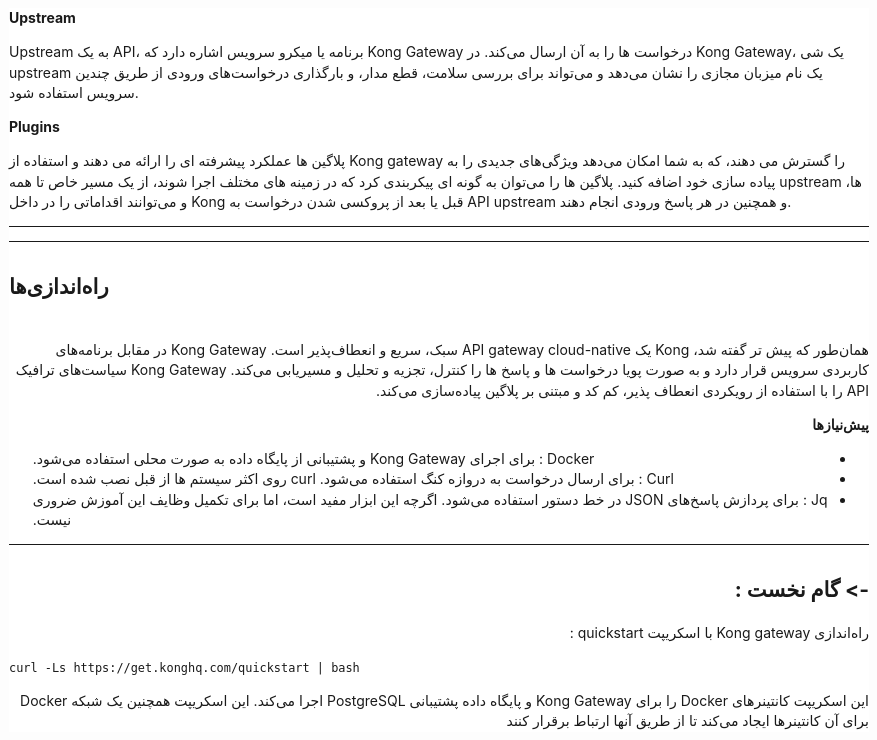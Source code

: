 **Upstream**

Upstream به یک API، برنامه یا میکرو سرویس اشاره دارد که Kong Gateway درخواست ها را به آن ارسال می‌کند. در Kong Gateway، یک شی upstream یک نام میزبان مجازی را نشان می‌دهد و می‌تواند برای بررسی سلامت، قطع مدار، و بارگذاری درخواست‌های ورودی از طریق چندین سرویس استفاده شود.

**Plugins**

پلاگین ها عملکرد پیشرفته ای را ارائه می دهند و استفاده از Kong gateway را گسترش می دهند، که به شما امکان می‌دهد ویژگی‌های جدیدی را به پیاده سازی خود اضافه کنید. پلاگین ها را می‌توان به گونه ای پیکربندی کرد که در زمینه های مختلف اجرا شوند، از یک مسیر خاص تا همه upstream ها، و می‌توانند اقداماتی را در داخل Kong قبل یا بعد از پروکسی شدن درخواست به API upstream و همچنین در هر پاسخ ورودی انجام دهند.

</div>

----
---
## **راه‌اندازی‌ها**

<div dir='rtl' align='right'>
</br>
همان‌طور که پیش تر گفته شد، Kong  یک API gateway cloud-native  سبک، سریع و انعطاف‌پذیر است. Kong Gateway در مقابل برنامه‌های کاربردی سرویس قرار دارد و به صورت پویا درخواست ها و پاسخ ها را کنترل، تجزیه و تحلیل و مسیریابی می‌کند. Kong Gateway سیاست‌های ترافیک API را با استفاده از رویکردی انعطاف‌ پذیر، کم‌ کد و مبتنی بر پلاگین پیاده‌سازی می‌کند.

</br>

**پیش‌نیازها**

<div dir='rtl' align='left'>

- Docker : برای اجرای Kong Gateway و پشتیبانی از پایگاه داده به صورت محلی استفاده می‌شود.
- Curl : برای ارسال درخواست به دروازه کنگ استفاده می‌شود. curl روی اکثر سیستم ها از قبل نصب شده است.
- Jq : برای پردازش پاسخ‌های JSON در خط دستور استفاده می‌شود. اگرچه این ابزار مفید است، اما برای تکمیل وظایف این آموزش ضروری نیست.

</div>

---

## **-> گام نخست :** 

راه‌اندازی Kong gateway با اسکریپت quickstart : 

<div dir="ltr" align='left'>

```
curl -Ls https://get.konghq.com/quickstart | bash
```
</div>


این اسکریپت کانتینرهای Docker را برای Kong Gateway و پایگاه داده پشتیبانی PostgreSQL اجرا می‌کند. این اسکریپت همچنین یک شبکه Docker برای آن کانتینرها ایجاد می‌کند تا از طریق آنها ارتباط برقرار کنند
